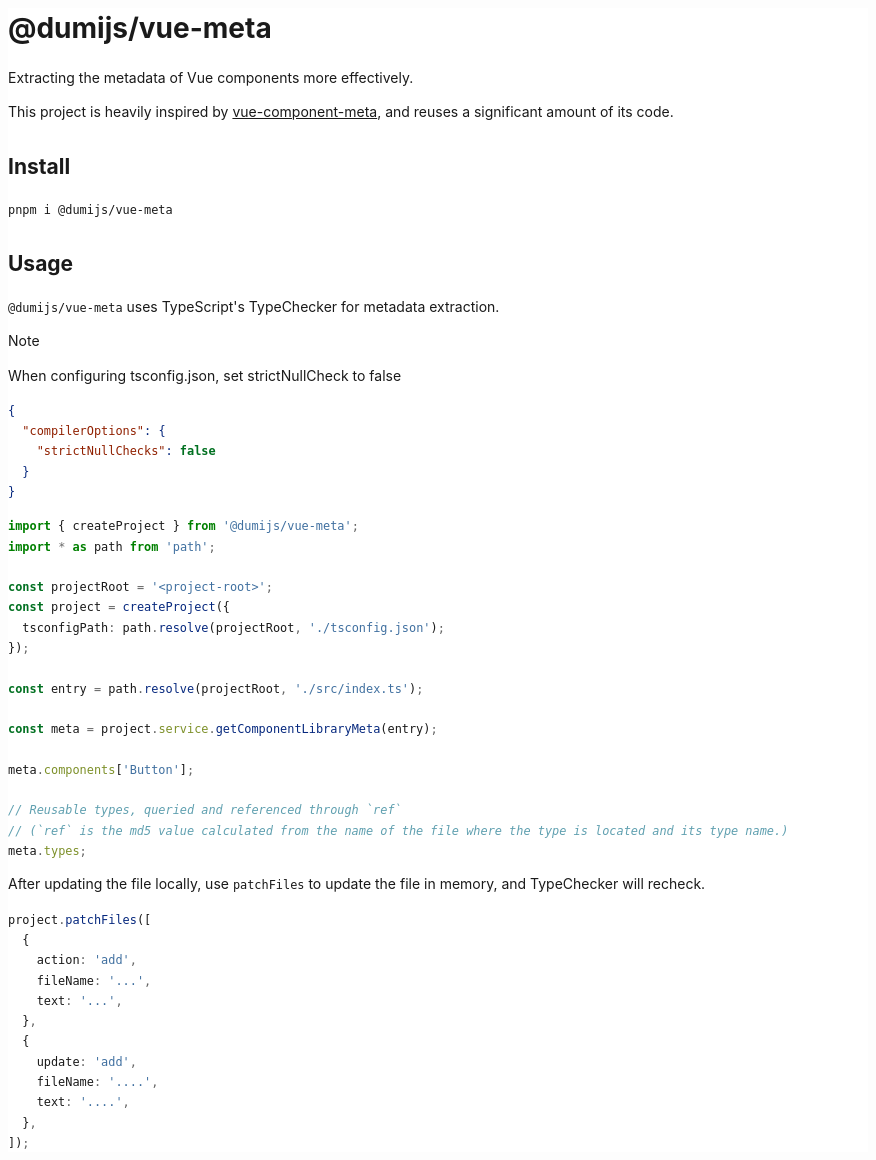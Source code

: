 # @dumijs/vue-meta

Extracting the metadata of Vue components more effectively.

This project is heavily inspired by [vue-component-meta](https://github.com/vuejs/language-tools/tree/master/packages/component-meta), and reuses a significant amount of its code.

## Install

```bash
pnpm i @dumijs/vue-meta
```

## Usage

`@dumijs/vue-meta` uses TypeScript's TypeChecker for metadata extraction.

> [!NOTE]
> When configuring tsconfig.json, set strictNullCheck to false
>
> ```json
> {
>   "compilerOptions": {
>     "strictNullChecks": false
>   }
> }
> ```

```ts
import { createProject } from '@dumijs/vue-meta';
import * as path from 'path';

const projectRoot = '<project-root>';
const project = createProject({
  tsconfigPath: path.resolve(projectRoot, './tsconfig.json');
});

const entry = path.resolve(projectRoot, './src/index.ts');

const meta = project.service.getComponentLibraryMeta(entry);

meta.components['Button'];

// Reusable types, queried and referenced through `ref`
// (`ref` is the md5 value calculated from the name of the file where the type is located and its type name.)
meta.types;
```

After updating the file locally, use `patchFiles` to update the file in memory, and TypeChecker will recheck.

```ts
project.patchFiles([
  {
    action: 'add',
    fileName: '...',
    text: '...',
  },
  {
    update: 'add',
    fileName: '....',
    text: '....',
  },
]);
```